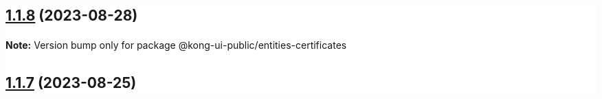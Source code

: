 



## [1.1.8](https://github.com/Kong/public-ui-components/compare/@kong-ui-public/entities-certificates@1.1.7...@kong-ui-public/entities-certificates@1.1.8) (2023-08-28)

**Note:** Version bump only for package @kong-ui-public/entities-certificates





## [1.1.7](https://github.com/Kong/public-ui-components/compare/@kong-ui-public/entities-certificates@1.1.6...@kong-ui-public/entities-certificates@1.1.7) (2023-08-25)

